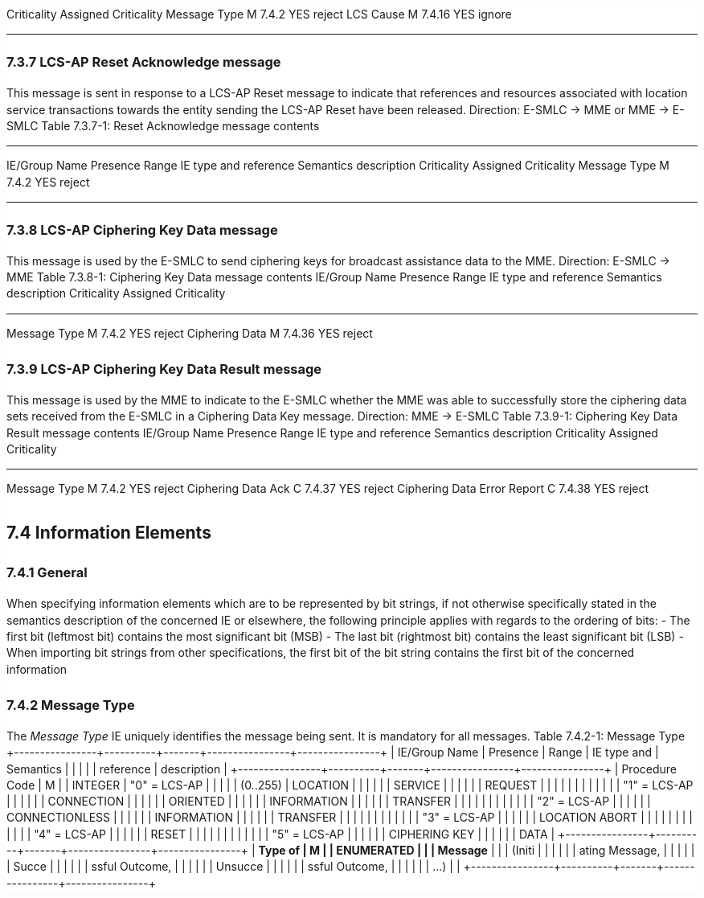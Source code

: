 Criticality Assigned Criticality Message Type M 7.4.2 YES reject LCS Cause M
7.4.16 YES ignore
* * *
### 7.3.7 LCS-AP Reset Acknowledge message
This message is sent in response to a LCS-AP Reset message to indicate that
references and resources associated with location service transactions towards
the entity sending the LCS-AP Reset have been released.
Direction: E-SMLC → MME or MME → E-SMLC
Table 7.3.7-1: Reset Acknowledge message contents
* * *
IE/Group Name Presence Range IE type and reference Semantics description
Criticality Assigned Criticality Message Type M 7.4.2 YES reject
* * *
### 7.3.8 LCS-AP Ciphering Key Data message
This message is used by the E-SMLC to send ciphering keys for broadcast
assistance data to the MME.
Direction: E-SMLC → MME
Table 7.3.8-1: Ciphering Key Data message contents
IE/Group Name Presence Range IE type and reference Semantics description
Criticality Assigned Criticality
* * *
Message Type M 7.4.2 YES reject Ciphering Data M 7.4.36 YES reject
### 7.3.9 LCS-AP Ciphering Key Data Result message
This message is used by the MME to indicate to the E-SMLC whether the MME was
able to successfully store the ciphering data sets received from the E-SMLC in
a Ciphering Data Key message.
Direction: MME → E-SMLC
Table 7.3.9-1: Ciphering Key Data Result message contents
IE/Group Name Presence Range IE type and reference Semantics description
Criticality Assigned Criticality
* * *
Message Type M 7.4.2 YES reject Ciphering Data Ack C 7.4.37 YES reject
Ciphering Data Error Report C 7.4.38 YES reject
## 7.4 Information Elements
### 7.4.1 General
When specifying information elements which are to be represented by bit
strings, if not otherwise specifically stated in the semantics description of
the concerned IE or elsewhere, the following principle applies with regards to
the ordering of bits:
\- The first bit (leftmost bit) contains the most significant bit (MSB)
\- The last bit (rightmost bit) contains the least significant bit (LSB)
\- When importing bit strings from other specifications, the first bit of the
bit string contains the first bit of the concerned information
### 7.4.2 Message Type
The _Message Type_ IE uniquely identifies the message being sent. It is
mandatory for all messages.
Table 7.4.2-1: Message Type
+----------------+----------+-------+----------------+----------------+ | IE/Group Name | Presence | Range | IE type and | Semantics | | | | | reference | description | +----------------+----------+-------+----------------+----------------+ | Procedure Code | M | | INTEGER | \"0\" = LCS-AP | | | | | (0..255) | LOCATION | | | | | | SERVICE | | | | | | REQUEST | | | | | | | | | | | | \"1\" = LCS-AP | | | | | | CONNECTION | | | | | | ORIENTED | | | | | | INFORMATION | | | | | | TRANSFER | | | | | | | | | | | | \"2\" = LCS-AP | | | | | | CONNECTIONLESS | | | | | | INFORMATION | | | | | | TRANSFER | | | | | | | | | | | | \"3\" = LCS-AP | | | | | | LOCATION ABORT | | | | | | | | | | | | \"4\" = LCS-AP | | | | | | RESET | | | | | | | | | | | | \"5\" = LCS-AP | | | | | | CIPHERING KEY | | | | | | DATA | +----------------+----------+-------+----------------+----------------+ | **Type of | M | | ENUMERATED | | | Message** | | | (Initi | | | | | | ating Message, | | | | | | Succe | | | | | | ssful Outcome, | | | | | | Unsucce | | | | | | ssful Outcome, | | | | | | ...) | | +----------------+----------+-------+----------------+----------------+